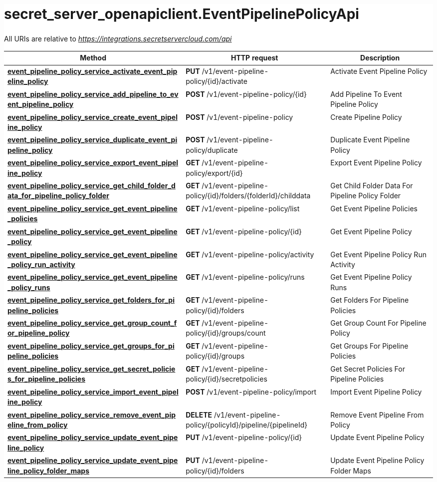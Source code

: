 # secret_server_openapiclient.EventPipelinePolicyApi

All URIs are relative to *https://integrations.secretservercloud.com/api*

Method | HTTP request | Description
------------- | ------------- | -------------
[**event_pipeline_policy_service_activate_event_pipeline_policy**](EventPipelinePolicyApi.md#event_pipeline_policy_service_activate_event_pipeline_policy) | **PUT** /v1/event-pipeline-policy/{id}/activate | Activate Event Pipeline Policy
[**event_pipeline_policy_service_add_pipeline_to_event_pipeline_policy**](EventPipelinePolicyApi.md#event_pipeline_policy_service_add_pipeline_to_event_pipeline_policy) | **POST** /v1/event-pipeline-policy/{id} | Add Pipeline To Event Pipeline Policy
[**event_pipeline_policy_service_create_event_pipeline_policy**](EventPipelinePolicyApi.md#event_pipeline_policy_service_create_event_pipeline_policy) | **POST** /v1/event-pipeline-policy | Create Pipeline Policy
[**event_pipeline_policy_service_duplicate_event_pipeline_policy**](EventPipelinePolicyApi.md#event_pipeline_policy_service_duplicate_event_pipeline_policy) | **POST** /v1/event-pipeline-policy/duplicate | Duplicate Event Pipeline Policy
[**event_pipeline_policy_service_export_event_pipeline_policy**](EventPipelinePolicyApi.md#event_pipeline_policy_service_export_event_pipeline_policy) | **GET** /v1/event-pipeline-policy/export/{id} | Export Event Pipeline Policy
[**event_pipeline_policy_service_get_child_folder_data_for_pipeline_policy_folder**](EventPipelinePolicyApi.md#event_pipeline_policy_service_get_child_folder_data_for_pipeline_policy_folder) | **GET** /v1/event-pipeline-policy/{id}/folders/{folderId}/childdata | Get Child Folder Data For Pipeline Policy Folder
[**event_pipeline_policy_service_get_event_pipeline_policies**](EventPipelinePolicyApi.md#event_pipeline_policy_service_get_event_pipeline_policies) | **GET** /v1/event-pipeline-policy/list | Get Event Pipeline Policies
[**event_pipeline_policy_service_get_event_pipeline_policy**](EventPipelinePolicyApi.md#event_pipeline_policy_service_get_event_pipeline_policy) | **GET** /v1/event-pipeline-policy/{id} | Get Event Pipeline Policy
[**event_pipeline_policy_service_get_event_pipeline_policy_run_activity**](EventPipelinePolicyApi.md#event_pipeline_policy_service_get_event_pipeline_policy_run_activity) | **GET** /v1/event-pipeline-policy/activity | Get Event Pipeline Policy Run Activity
[**event_pipeline_policy_service_get_event_pipeline_policy_runs**](EventPipelinePolicyApi.md#event_pipeline_policy_service_get_event_pipeline_policy_runs) | **GET** /v1/event-pipeline-policy/runs | Get Event Pipeline Policy Runs
[**event_pipeline_policy_service_get_folders_for_pipeline_policies**](EventPipelinePolicyApi.md#event_pipeline_policy_service_get_folders_for_pipeline_policies) | **GET** /v1/event-pipeline-policy/{id}/folders | Get Folders For Pipeline Policies
[**event_pipeline_policy_service_get_group_count_for_pipeline_policy**](EventPipelinePolicyApi.md#event_pipeline_policy_service_get_group_count_for_pipeline_policy) | **GET** /v1/event-pipeline-policy/{id}/groups/count | Get Group Count For Pipeline Policy
[**event_pipeline_policy_service_get_groups_for_pipeline_policies**](EventPipelinePolicyApi.md#event_pipeline_policy_service_get_groups_for_pipeline_policies) | **GET** /v1/event-pipeline-policy/{id}/groups | Get Groups For Pipeline Policies
[**event_pipeline_policy_service_get_secret_policies_for_pipeline_policies**](EventPipelinePolicyApi.md#event_pipeline_policy_service_get_secret_policies_for_pipeline_policies) | **GET** /v1/event-pipeline-policy/{id}/secretpolicies | Get Secret Policies For Pipeline Policies
[**event_pipeline_policy_service_import_event_pipeline_policy**](EventPipelinePolicyApi.md#event_pipeline_policy_service_import_event_pipeline_policy) | **POST** /v1/event-pipeline-policy/import | Import Event Pipeline Policy
[**event_pipeline_policy_service_remove_event_pipeline_from_policy**](EventPipelinePolicyApi.md#event_pipeline_policy_service_remove_event_pipeline_from_policy) | **DELETE** /v1/event-pipeline-policy/{policyId}/pipeline/{pipelineId} | Remove Event Pipeline From Policy
[**event_pipeline_policy_service_update_event_pipeline_policy**](EventPipelinePolicyApi.md#event_pipeline_policy_service_update_event_pipeline_policy) | **PUT** /v1/event-pipeline-policy/{id} | Update Event Pipeline Policy
[**event_pipeline_policy_service_update_event_pipeline_policy_folder_maps**](EventPipelinePolicyApi.md#event_pipeline_policy_service_update_event_pipeline_policy_folder_maps) | **PUT** /v1/event-pipeline-policy/{id}/folders | Update Event Pipeline Policy Folder Maps